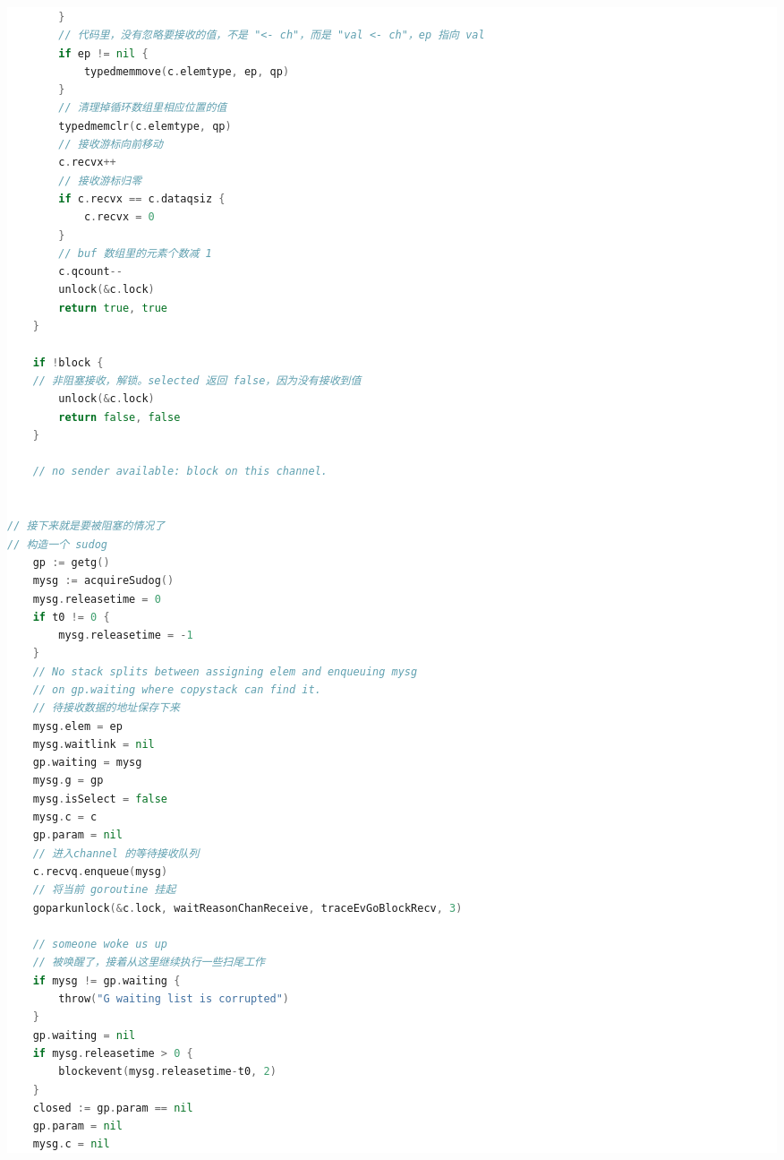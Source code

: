 ```go
		}
		// 代码里，没有忽略要接收的值，不是 "<- ch"，而是 "val <- ch"，ep 指向 val
		if ep != nil {
			typedmemmove(c.elemtype, ep, qp)
		}
		// 清理掉循环数组里相应位置的值
		typedmemclr(c.elemtype, qp)
		// 接收游标向前移动
		c.recvx++
		// 接收游标归零
		if c.recvx == c.dataqsiz {
			c.recvx = 0
		}
		// buf 数组里的元素个数减 1
		c.qcount--
		unlock(&c.lock)
		return true, true
	}

	if !block {
	// 非阻塞接收，解锁。selected 返回 false，因为没有接收到值
		unlock(&c.lock)
		return false, false
	}

	// no sender available: block on this channel.
	
    
// 接下来就是要被阻塞的情况了
// 构造一个 sudog
	gp := getg()
	mysg := acquireSudog()
	mysg.releasetime = 0
	if t0 != 0 {
		mysg.releasetime = -1
	}
	// No stack splits between assigning elem and enqueuing mysg
	// on gp.waiting where copystack can find it.
	// 待接收数据的地址保存下来
	mysg.elem = ep
	mysg.waitlink = nil
	gp.waiting = mysg
	mysg.g = gp
	mysg.isSelect = false
	mysg.c = c
	gp.param = nil
	// 进入channel 的等待接收队列
	c.recvq.enqueue(mysg)
	// 将当前 goroutine 挂起
	goparkunlock(&c.lock, waitReasonChanReceive, traceEvGoBlockRecv, 3)

	// someone woke us up
	// 被唤醒了，接着从这里继续执行一些扫尾工作
	if mysg != gp.waiting {
		throw("G waiting list is corrupted")
	}
	gp.waiting = nil
	if mysg.releasetime > 0 {
		blockevent(mysg.releasetime-t0, 2)
	}
	closed := gp.param == nil
	gp.param = nil
	mysg.c = nil
```